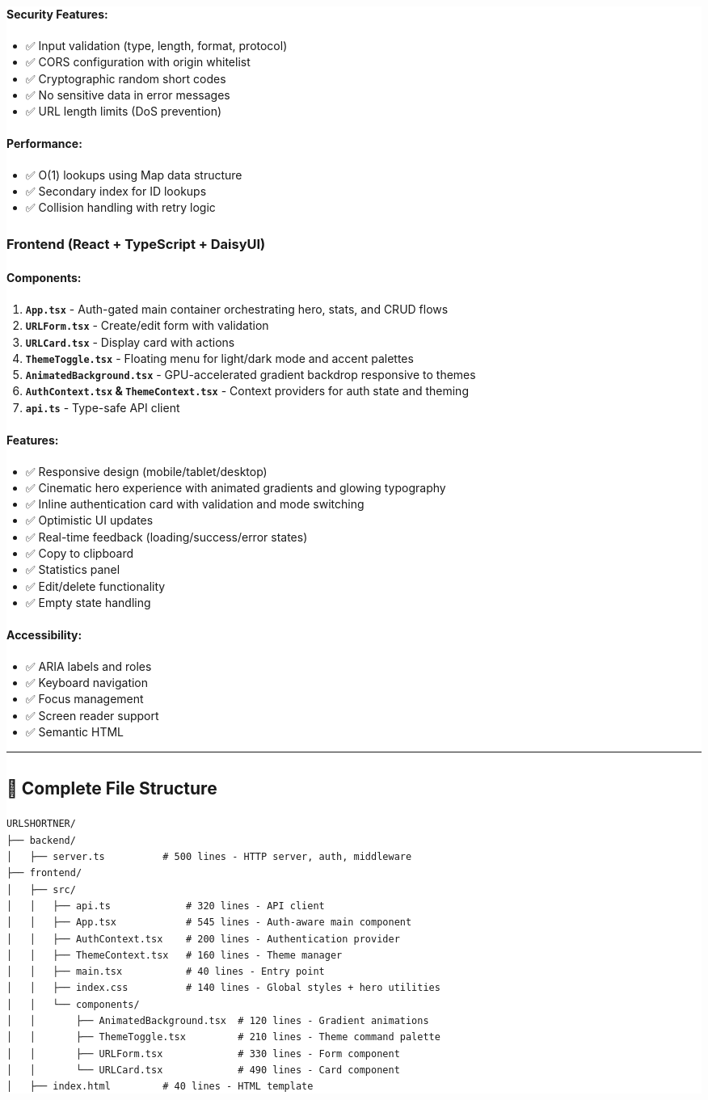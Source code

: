 #### **Security Features**:
- ✅ Input validation (type, length, format, protocol)
- ✅ CORS configuration with origin whitelist
- ✅ Cryptographic random short codes
- ✅ No sensitive data in error messages
- ✅ URL length limits (DoS prevention)

#### **Performance**:
- ✅ O(1) lookups using Map data structure
- ✅ Secondary index for ID lookups
- ✅ Collision handling with retry logic

### Frontend (React + TypeScript + DaisyUI)

#### **Components**:
1. **`App.tsx`** - Auth-gated main container orchestrating hero, stats, and CRUD flows
2. **`URLForm.tsx`** - Create/edit form with validation
3. **`URLCard.tsx`** - Display card with actions
4. **`ThemeToggle.tsx`** - Floating menu for light/dark mode and accent palettes
5. **`AnimatedBackground.tsx`** - GPU-accelerated gradient backdrop responsive to themes
6. **`AuthContext.tsx` & `ThemeContext.tsx`** - Context providers for auth state and theming
7. **`api.ts`** - Type-safe API client

#### **Features**:
- ✅ Responsive design (mobile/tablet/desktop)
- ✅ Cinematic hero experience with animated gradients and glowing typography
- ✅ Inline authentication card with validation and mode switching
- ✅ Optimistic UI updates
- ✅ Real-time feedback (loading/success/error states)
- ✅ Copy to clipboard
- ✅ Statistics panel
- ✅ Edit/delete functionality
- ✅ Empty state handling

#### **Accessibility**:
- ✅ ARIA labels and roles
- ✅ Keyboard navigation
- ✅ Focus management
- ✅ Screen reader support
- ✅ Semantic HTML

---

## 📂 Complete File Structure

```
URLSHORTNER/
├── backend/
│   ├── server.ts          # 500 lines - HTTP server, auth, middleware
├── frontend/
│   ├── src/
│   │   ├── api.ts             # 320 lines - API client
│   │   ├── App.tsx            # 545 lines - Auth-aware main component
│   │   ├── AuthContext.tsx    # 200 lines - Authentication provider
│   │   ├── ThemeContext.tsx   # 160 lines - Theme manager
│   │   ├── main.tsx           # 40 lines - Entry point
│   │   ├── index.css          # 140 lines - Global styles + hero utilities
│   │   └── components/
│   │       ├── AnimatedBackground.tsx  # 120 lines - Gradient animations
│   │       ├── ThemeToggle.tsx         # 210 lines - Theme command palette
│   │       ├── URLForm.tsx             # 330 lines - Form component
│   │       └── URLCard.tsx             # 490 lines - Card component
│   ├── index.html         # 40 lines - HTML template
```